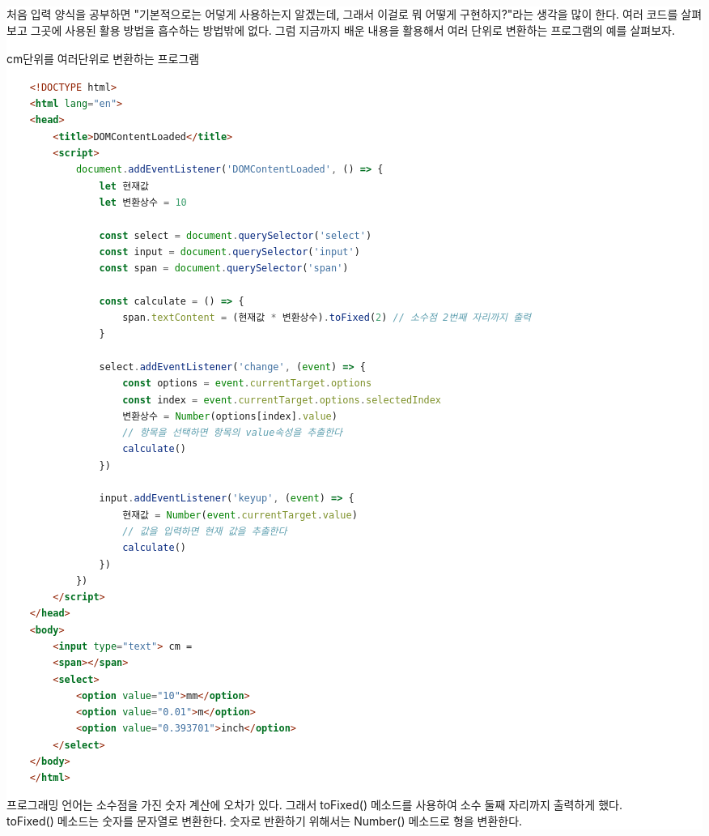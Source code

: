 처음 입력 양식을 공부하면 "기본적으로는 어덯게 사용하는지 알겠는데, 그래서 이걸로 뭐 어떻게 구현하지?"라는 생각을 많이 한다. 여러 코드를 살펴보고 그곳에 사용된 활용 방법을 흡수하는 방법밖에 없다. 그럼 지금까지 배운 내용을 활용해서 여러 단위로 변환하는 프로그램의 예를 살펴보자.  

cm단위를 여러단위로 변환하는 프로그램  
```html
    <!DOCTYPE html>
    <html lang="en">
    <head>
        <title>DOMContentLoaded</title>
        <script>
            document.addEventListener('DOMContentLoaded', () => {
                let 현재값
                let 변환상수 = 10

                const select = document.querySelector('select')
                const input = document.querySelector('input')
                const span = document.querySelector('span')

                const calculate = () => {
                    span.textContent = (현재값 * 변환상수).toFixed(2) // 소수점 2번째 자리까지 출력
                }

                select.addEventListener('change', (event) => {
                    const options = event.currentTarget.options
                    const index = event.currentTarget.options.selectedIndex
                    변환상수 = Number(options[index].value)
                    // 항목을 선택하면 항목의 value속성을 추출한다
                    calculate()
                })

                input.addEventListener('keyup', (event) => {
                    현재값 = Number(event.currentTarget.value)
                    // 값을 입력하면 현재 값을 추출한다
                    calculate()
                })
            })
        </script>
    </head>
    <body>
        <input type="text"> cm = 
        <span></span>
        <select>
            <option value="10">mm</option>
            <option value="0.01">m</option>
            <option value="0.393701">inch</option>
        </select>
    </body>
    </html>
```
프로그래밍 언어는 소수점을 가진 숫자 계산에 오차가 있다. 그래서 toFixed() 메소드를 사용하여 소수 둘째 자리까지 출력하게 했다.  
toFixed() 메소드는 숫자를 문자열로 변환한다. 숫자로 반환하기 위해서는 Number() 메소드로 형을 변환한다.  
